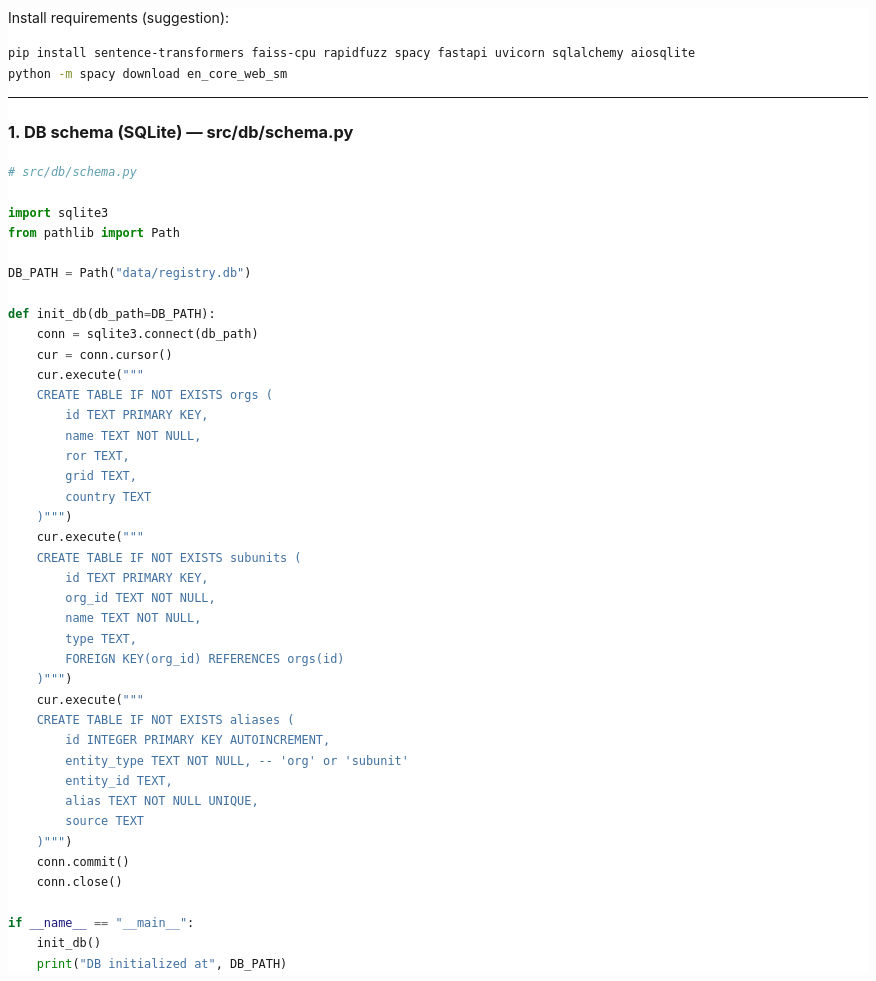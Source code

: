 Install requirements (suggestion):

```bash
pip install sentence-transformers faiss-cpu rapidfuzz spacy fastapi uvicorn sqlalchemy aiosqlite
python -m spacy download en_core_web_sm
```

---

### 1. DB schema (SQLite) — src/db/schema.py


```python
# src/db/schema.py

import sqlite3
from pathlib import Path

DB_PATH = Path("data/registry.db")

def init_db(db_path=DB_PATH):
    conn = sqlite3.connect(db_path)
    cur = conn.cursor()
    cur.execute("""
    CREATE TABLE IF NOT EXISTS orgs (
        id TEXT PRIMARY KEY,
        name TEXT NOT NULL,
        ror TEXT,
        grid TEXT,
        country TEXT
    )""")
    cur.execute("""
    CREATE TABLE IF NOT EXISTS subunits (
        id TEXT PRIMARY KEY,
        org_id TEXT NOT NULL,
        name TEXT NOT NULL,
        type TEXT,
        FOREIGN KEY(org_id) REFERENCES orgs(id)
    )""")
    cur.execute("""
    CREATE TABLE IF NOT EXISTS aliases (
        id INTEGER PRIMARY KEY AUTOINCREMENT,
        entity_type TEXT NOT NULL, -- 'org' or 'subunit'
        entity_id TEXT,
        alias TEXT NOT NULL UNIQUE,
        source TEXT
    )""")
    conn.commit()
    conn.close()

if __name__ == "__main__":
    init_db()
    print("DB initialized at", DB_PATH)

```
